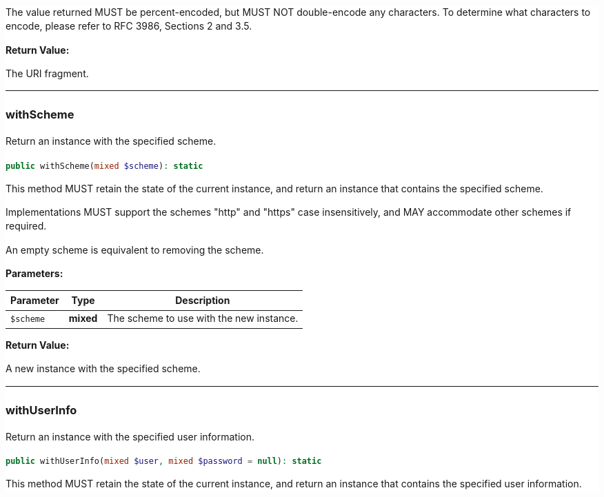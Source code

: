 The value returned MUST be percent-encoded, but MUST NOT double-encode
any characters. To determine what characters to encode, please refer to
RFC 3986, Sections 2 and 3.5.







**Return Value:**

The URI fragment.



***

### withScheme

Return an instance with the specified scheme.

```php
public withScheme(mixed $scheme): static
```

This method MUST retain the state of the current instance, and return
an instance that contains the specified scheme.

Implementations MUST support the schemes "http" and "https" case
insensitively, and MAY accommodate other schemes if required.

An empty scheme is equivalent to removing the scheme.






**Parameters:**

| Parameter | Type | Description |
|-----------|------|-------------|
| `$scheme` | **mixed** | The scheme to use with the new instance. |


**Return Value:**

A new instance with the specified scheme.



***

### withUserInfo

Return an instance with the specified user information.

```php
public withUserInfo(mixed $user, mixed $password = null): static
```

This method MUST retain the state of the current instance, and return
an instance that contains the specified user information.
